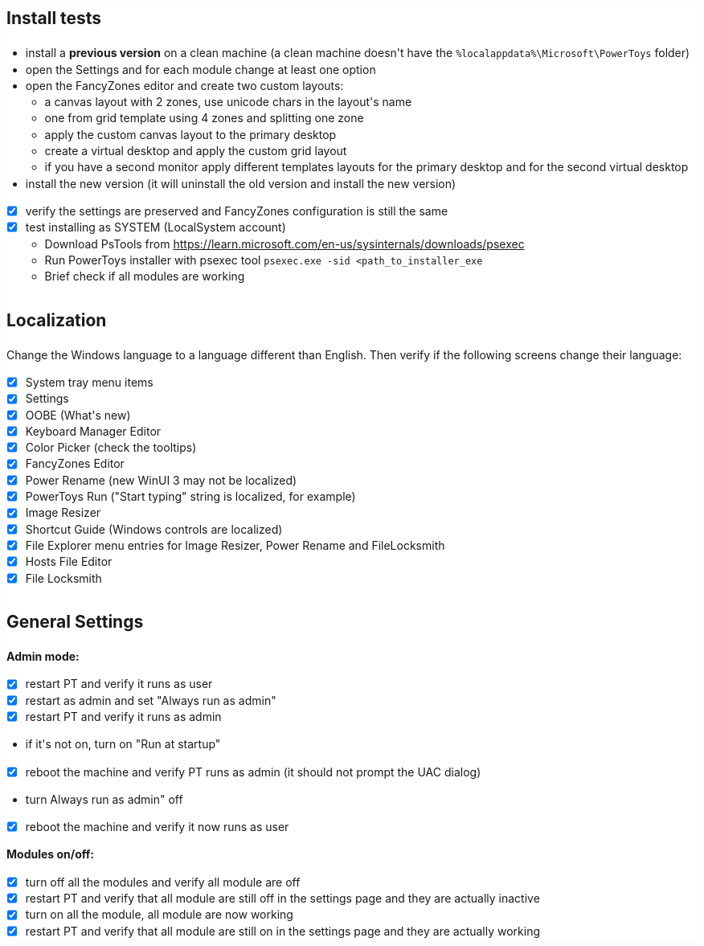 ## Install tests
 * install a **previous version** on a clean machine (a clean machine doesn't have the `%localappdata%\Microsoft\PowerToys` folder)
 * open the Settings and for each module change at least one option
 * open the FancyZones editor and create two custom layouts:
    * a canvas layout with 2 zones, use unicode chars in the layout's name
    * one from grid template using 4 zones and splitting one zone
    * apply the custom canvas layout to the primary desktop
    * create a virtual desktop and apply the custom grid layout
    * if you have a second monitor apply different templates layouts for the primary desktop and for the second virtual desktop
 * install the new version (it will uninstall the old version and install the new version)
 - [x] verify the settings are preserved and FancyZones configuration is still the same
 - [x] test installing as SYSTEM (LocalSystem account)
   * Download PsTools from https://learn.microsoft.com/en-us/sysinternals/downloads/psexec
   * Run PowerToys installer with psexec tool `psexec.exe -sid <path_to_installer_exe`
   * Brief check if all modules are working

## Localization
 Change the Windows language to a language different than English. Then verify if the following screens change their language:
 - [x] System tray menu items
 - [x] Settings
 - [x] OOBE (What's new)
 - [x] Keyboard Manager Editor
 - [x] Color Picker (check the tooltips)
 - [x] FancyZones Editor
 - [x] Power Rename (new WinUI 3 may not be localized)
 - [x] PowerToys Run ("Start typing" string is localized, for example)
 - [x] Image Resizer
 - [x] Shortcut Guide (Windows controls are localized)
 - [x] File Explorer menu entries for Image Resizer, Power Rename and FileLocksmith
 - [x] Hosts File Editor
 - [x] File Locksmith

## General Settings

**Admin mode:**
 - [x] restart PT and verify it runs as user
 - [x] restart as admin and set "Always run as admin"
 - [x] restart PT and verify it  runs as admin
 * if it's not on, turn on "Run at startup"
 - [x] reboot the machine and verify PT runs as admin (it should not prompt the UAC dialog)
 * turn Always run as admin" off
 - [x] reboot the machine and verify it now runs as user

**Modules on/off:**
 - [x] turn off all the modules and verify all module are off
 - [x] restart PT and verify that all module are still off in the settings page and they are actually inactive
 - [x] turn on all the module, all module are now working
 - [x] restart PT and verify that all module are still on in the settings page and they are actually working
